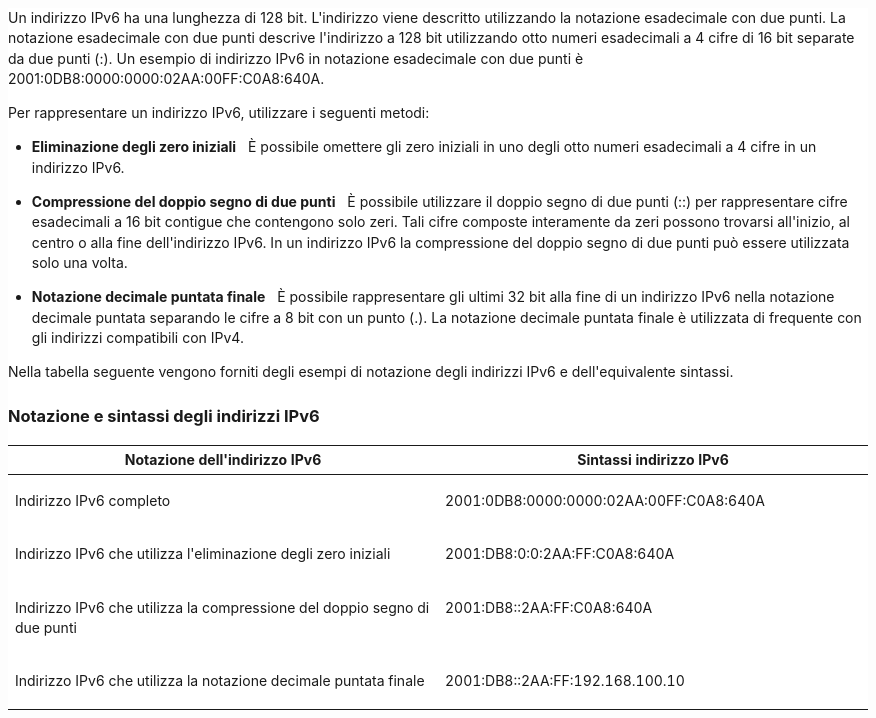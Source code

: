 Un indirizzo IPv6 ha una lunghezza di 128 bit. L'indirizzo viene descritto utilizzando la notazione esadecimale con due punti. La notazione esadecimale con due punti descrive l'indirizzo a 128 bit utilizzando otto numeri esadecimali a 4 cifre di 16 bit separate da due punti (:). Un esempio di indirizzo IPv6 in notazione esadecimale con due punti è 2001:0DB8:0000:0000:02AA:00FF:C0A8:640A.

Per rappresentare un indirizzo IPv6, utilizzare i seguenti metodi:

  - **Eliminazione degli zero iniziali**   È possibile omettere gli zero iniziali in uno degli otto numeri esadecimali a 4 cifre in un indirizzo IPv6.

  - **Compressione del doppio segno di due punti**   È possibile utilizzare il doppio segno di due punti (::) per rappresentare cifre esadecimali a 16 bit contigue che contengono solo zeri. Tali cifre composte interamente da zeri possono trovarsi all'inizio, al centro o alla fine dell'indirizzo IPv6. In un indirizzo IPv6 la compressione del doppio segno di due punti può essere utilizzata solo una volta.

  - **Notazione decimale puntata finale**   È possibile rappresentare gli ultimi 32 bit alla fine di un indirizzo IPv6 nella notazione decimale puntata separando le cifre a 8 bit con un punto (.). La notazione decimale puntata finale è utilizzata di frequente con gli indirizzi compatibili con IPv4.

Nella tabella seguente vengono forniti degli esempi di notazione degli indirizzi IPv6 e dell'equivalente sintassi.

### Notazione e sintassi degli indirizzi IPv6

<table>
<colgroup>
<col style="width: 50%" />
<col style="width: 50%" />
</colgroup>
<thead>
<tr class="header">
<th>Notazione dell'indirizzo IPv6</th>
<th>Sintassi indirizzo IPv6</th>
</tr>
</thead>
<tbody>
<tr class="odd">
<td><p>Indirizzo IPv6 completo</p></td>
<td><p>2001:0DB8:0000:0000:02AA:00FF:C0A8:640A</p></td>
</tr>
<tr class="even">
<td><p>Indirizzo IPv6 che utilizza l'eliminazione degli zero iniziali</p></td>
<td><p>2001:DB8:0:0:2AA:FF:C0A8:640A</p></td>
</tr>
<tr class="odd">
<td><p>Indirizzo IPv6 che utilizza la compressione del doppio segno di due punti</p></td>
<td><p>2001:DB8::2AA:FF:C0A8:640A</p></td>
</tr>
<tr class="even">
<td><p>Indirizzo IPv6 che utilizza la notazione decimale puntata finale</p></td>
<td><p>2001:DB8::2AA:FF:192.168.100.10</p></td>
</tr>
</tbody>
</table>
